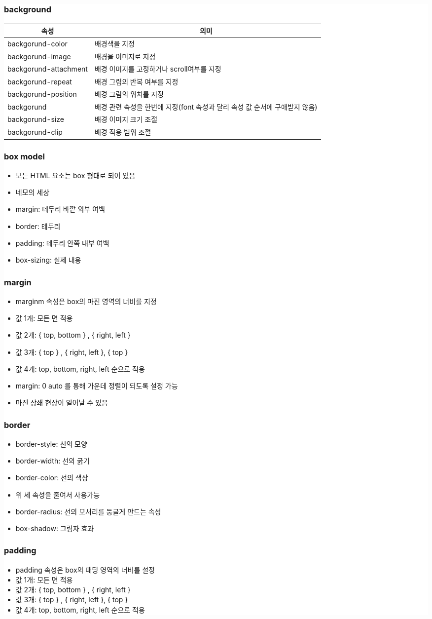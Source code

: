 ### background

|속성|의미|
|--|--|
|backgorund-color|배경색을 지정|
|backgorund-image|배경을 이미지로 지정|
|backgorund-attachment|배경 이미지를 고정하거나 scroll여부를 지정|
|backgorund-repeat|배경 그림의 반복 여부를 지정|
|backgorund-position|배경 그림의 위치를 지정|
|backgorund|배경 관련 속성을 한번에 지정(font 속성과 달리 속성 값 순서에 구애받지 않음)|
|backgorund-size|배경 이미지 크기 조절|
|backgorund-clip|배경 적용 범위 조절|

### box model
- 모든 HTML 요소는 box 형태로 되어 있음
- 네모의 세상

- margin: 테두리 바깥 외부 여백
- border: 테두리
- padding: 테두리 안쪽 내부 여백
- box-sizing: 실제 내용

### margin
- marginm 속성은 box의 마진 영역의 너비를 지정

- 값 1개: 모든 면 적용
- 값 2개: { top, bottom } , { right, left }
- 값 3개: { top } , { right, left }, { top }
- 값 4개: top, bottom, right, left 순으로 적용

- margin: 0 auto 를 통해 가운데 정렬이 되도록 설정 가능
- 마진 상쇄 현상이 일어날 수 있음

### border
- border-style: 선의 모양
- border-width: 선의 굵기
- border-color: 선의 색상
- 위 세 속성을 줄여서 사용가능

- border-radius: 선의 모서리를 둥글게 만드는 속성
- box-shadow: 그림자 효과

### padding
- padding 속성은 box의 패딩 영역의 너비를 설정
- 값 1개: 모든 면 적용
- 값 2개: { top, bottom } , { right, left }
- 값 3개: { top } , { right, left }, { top }
- 값 4개: top, bottom, right, left 순으로 적용
